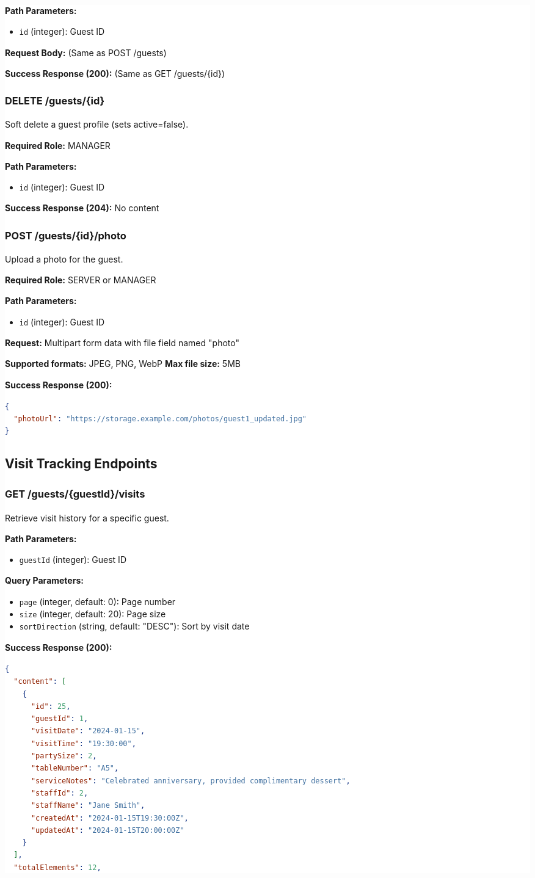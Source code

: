 **Path Parameters:**
- `id` (integer): Guest ID

**Request Body:** (Same as POST /guests)

**Success Response (200):** (Same as GET /guests/{id})

### DELETE /guests/{id}
Soft delete a guest profile (sets active=false).

**Required Role:** MANAGER

**Path Parameters:**
- `id` (integer): Guest ID

**Success Response (204):** No content

### POST /guests/{id}/photo
Upload a photo for the guest.

**Required Role:** SERVER or MANAGER

**Path Parameters:**
- `id` (integer): Guest ID

**Request:** Multipart form data with file field named "photo"

**Supported formats:** JPEG, PNG, WebP
**Max file size:** 5MB

**Success Response (200):**
```json
{
  "photoUrl": "https://storage.example.com/photos/guest1_updated.jpg"
}
```

## Visit Tracking Endpoints

### GET /guests/{guestId}/visits
Retrieve visit history for a specific guest.

**Path Parameters:**
- `guestId` (integer): Guest ID

**Query Parameters:**
- `page` (integer, default: 0): Page number
- `size` (integer, default: 20): Page size
- `sortDirection` (string, default: "DESC"): Sort by visit date

**Success Response (200):**
```json
{
  "content": [
    {
      "id": 25,
      "guestId": 1,
      "visitDate": "2024-01-15",
      "visitTime": "19:30:00",
      "partySize": 2,
      "tableNumber": "A5",
      "serviceNotes": "Celebrated anniversary, provided complimentary dessert",
      "staffId": 2,
      "staffName": "Jane Smith",
      "createdAt": "2024-01-15T19:30:00Z",
      "updatedAt": "2024-01-15T20:00:00Z"
    }
  ],
  "totalElements": 12,
```